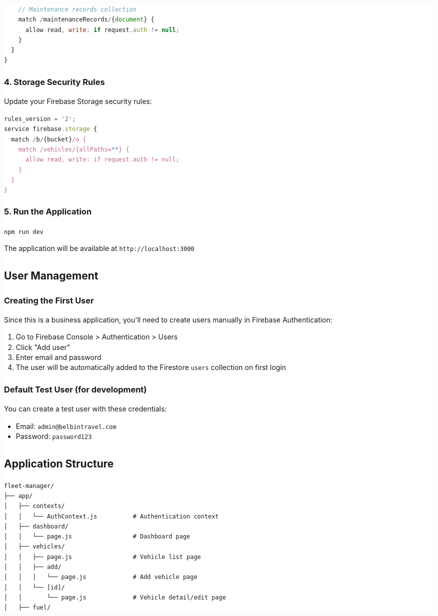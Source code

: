 ```javascript
    // Maintenance records collection
    match /maintenanceRecords/{document} {
      allow read, write: if request.auth != null;
    }
  }
}
```

### 4. Storage Security Rules

Update your Firebase Storage security rules:

```javascript
rules_version = '2';
service firebase.storage {
  match /b/{bucket}/o {
    match /vehicles/{allPaths=**} {
      allow read, write: if request.auth != null;
    }
  }
}
```

### 5. Run the Application

```bash
npm run dev
```

The application will be available at `http://localhost:3000`

## User Management

### Creating the First User

Since this is a business application, you'll need to create users manually in Firebase Authentication:

1. Go to Firebase Console > Authentication > Users
2. Click "Add user"
3. Enter email and password
4. The user will be automatically added to the Firestore `users` collection on first login

### Default Test User (for development)

You can create a test user with these credentials:
- Email: `admin@belbintravel.com`
- Password: `password123`

## Application Structure

```
fleet-manager/
├── app/
│   ├── contexts/
│   │   └── AuthContext.js          # Authentication context
│   ├── dashboard/
│   │   └── page.js                 # Dashboard page
│   ├── vehicles/
│   │   ├── page.js                 # Vehicle list page
│   │   ├── add/
│   │   │   └── page.js             # Add vehicle page
│   │   └── [id]/
│   │       └── page.js             # Vehicle detail/edit page
│   ├── fuel/
```
